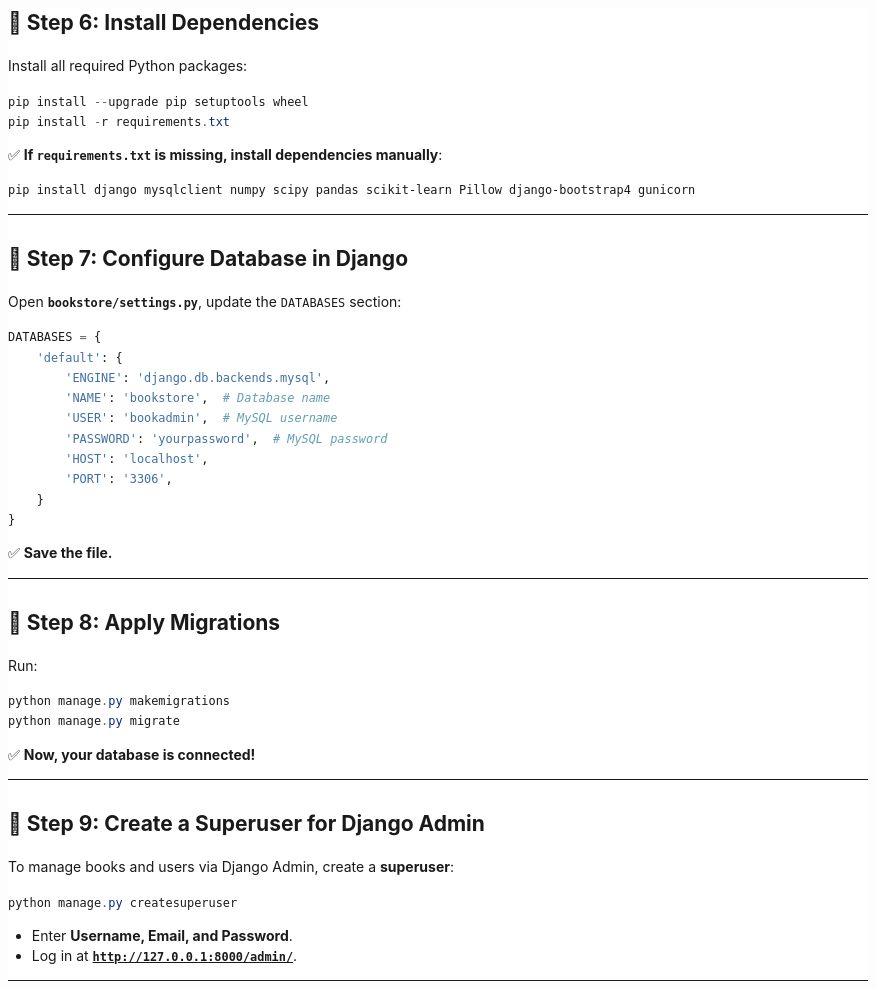 
## 📌 **Step 6: Install Dependencies**
Install all required Python packages:
```powershell
pip install --upgrade pip setuptools wheel
pip install -r requirements.txt
```
✅ **If `requirements.txt` is missing, install dependencies manually**:
```powershell
pip install django mysqlclient numpy scipy pandas scikit-learn Pillow django-bootstrap4 gunicorn
```

---

## 📌 **Step 7: Configure Database in Django**
Open **`bookstore/settings.py`**, update the `DATABASES` section:
```python
DATABASES = {
    'default': {
        'ENGINE': 'django.db.backends.mysql',
        'NAME': 'bookstore',  # Database name
        'USER': 'bookadmin',  # MySQL username
        'PASSWORD': 'yourpassword',  # MySQL password
        'HOST': 'localhost',
        'PORT': '3306',
    }
}
```
✅ **Save the file.**

---

## 📌 **Step 8: Apply Migrations**
Run:
```powershell
python manage.py makemigrations
python manage.py migrate
```
✅ **Now, your database is connected!**

---

## 📌 **Step 9: Create a Superuser for Django Admin**
To manage books and users via Django Admin, create a **superuser**:
```powershell
python manage.py createsuperuser
```
- Enter **Username, Email, and Password**.
- Log in at **[`http://127.0.0.1:8000/admin/`](http://127.0.0.1:8000/admin/)**.

---
